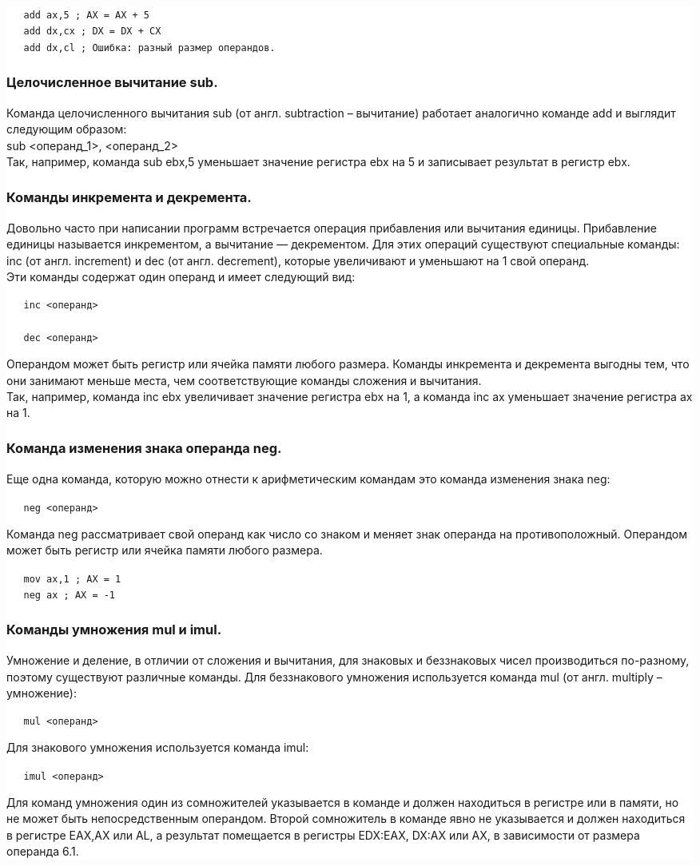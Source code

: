        add ax,5 ; AX = AX + 5  
       add dx,cx ; DX = DX + CX  
       add dx,cl ; Ошибка: разный размер операндов.  

### Целочисленное вычитание sub.

Команда целочисленного вычитания sub (от англ. subtraction – вычитание) работает аналогично команде add и выглядит следующим образом:  
       sub <операнд_1>, <операнд_2>  
Так, например, команда sub ebx,5 уменьшает значение регистра ebx на 5 и записывает
результат в регистр ebx.

### Команды инкремента и декремента.

Довольно часто при написании программ встречается операция прибавления или вычитания единицы. Прибавление единицы называется инкрементом, а вычитание — декрементом.
Для этих операций существуют специальные команды: inc (от англ. increment) и dec (от англ.
decrement), которые увеличивают и уменьшают на 1 свой операнд.  
    Эти команды содержат один операнд и имеет следующий вид:  

       inc <операнд>  
       
       dec <операнд>  

Операндом может быть регистр или ячейка памяти любого размера. Команды инкремента
и декремента выгодны тем, что они занимают меньше места, чем соответствующие команды
сложения и вычитания.  
Так, например, команда inc ebx увеличивает значение регистра ebx на 1, а команда inc
ax уменьшает значение регистра ax на 1.

### Команда изменения знака операнда neg.

Еще одна команда, которую можно отнести к арифметическим командам это команда
изменения знака neg:  

       neg <операнд>  
       
Команда neg рассматривает свой операнд как число со знаком и меняет знак операнда на
противоположный. Операндом может быть регистр или ячейка памяти любого размера.  

       mov ax,1 ; AX = 1  
       neg ax ; AX = -1  

### Команды умножения mul и imul.

Умножение и деление, в отличии от сложения и вычитания, для знаковых и беззнаковых
чисел производиться по-разному, поэтому существуют различные команды.
Для беззнакового умножения используется команда mul (от англ. multiply – умножение):  

       mul <операнд>  

Для знакового умножения используется команда imul:

       imul <операнд>  

Для команд умножения один из сомножителей указывается в команде и должен находиться в регистре или в памяти, но не может быть непосредственным операндом. Второй
сомножитель в команде явно не указывается и должен находиться в регистре EAX,AX или
AL, а результат помещается в регистры EDX:EAX, DX:AX или AX, в зависимости от размера
операнда 6.1.
